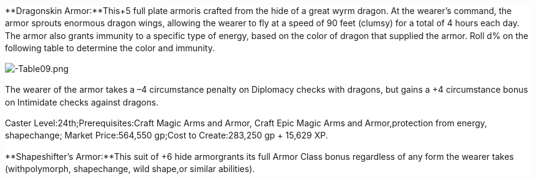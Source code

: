 **Dragonskin Armor:**This+5 full plate armoris crafted from the hide of a great wyrm dragon. At the wearer’s command, the armor sprouts enormous dragon wings, allowing the wearer to fly at a speed of 90 feet (clumsy) for a total of 4 hours each day. The armor also grants immunity to a specific type of energy, based on the color of dragon that supplied the armor. Roll d% on the following table to determine the color and immunity.





































































![-Table09.png](-Table09.png)

The wearer of the armor takes a –4 circumstance penalty on Diplomacy checks with dragons, but gains a +4 circumstance bonus on Intimidate checks against dragons.

Caster Level:24th;Prerequisites:Craft Magic Arms and Armor, Craft Epic Magic Arms and Armor,protection from energy, shapechange; Market Price:564,550 gp;Cost to Create:283,250 gp + 15,629 XP.

**Shapeshifter’s Armor:**This suit of +6 hide armorgrants its full Armor Class bonus regardless of any form the wearer takes (withpolymorph, shapechange, wild shape,or similar abilities).
